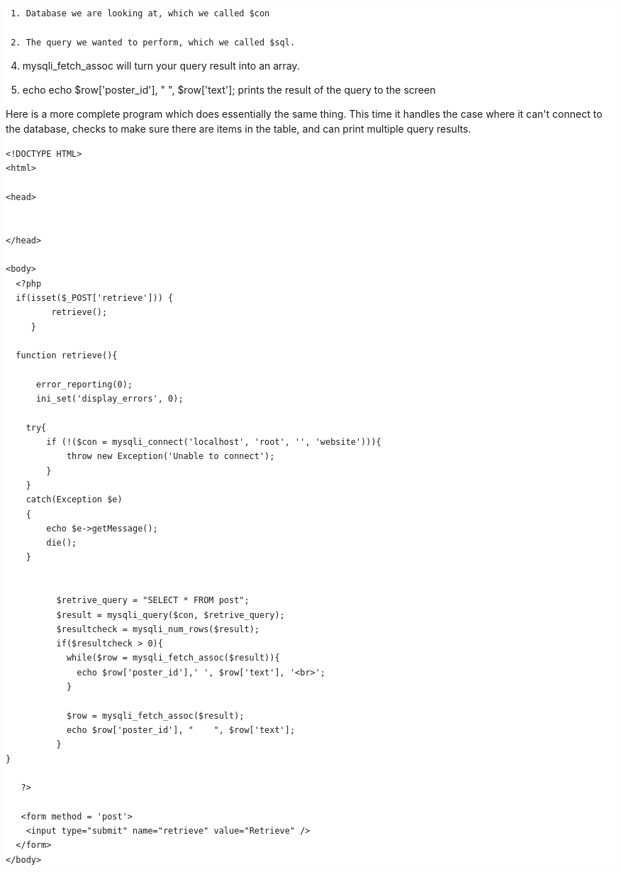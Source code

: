 	 1. Database we are looking at, which we called $con

	 2. The query we wanted to perform, which we called $sql.

4. mysqli_fetch_assoc will turn your query result into an array.

5.	echo echo $row['poster_id'], " ", $row['text']; prints the result of the query to the screen

Here is a more complete program which does essentially the same thing. This time it handles the case where it can't connect to the database, checks to make sure there are items in the table, and can print multiple query results.

    <!DOCTYPE HTML>
    <html>

    <head>


    </head>

    <body>
      <?php
      if(isset($_POST['retrieve'])) {
             retrieve();
         }

      function retrieve(){

          error_reporting(0);
          ini_set('display_errors', 0);

        try{
            if (!($con = mysqli_connect('localhost', 'root', '', 'website'))){
                throw new Exception('Unable to connect');
            }
        }
        catch(Exception $e)
        {
            echo $e->getMessage();
            die();
        }


              $retrive_query = "SELECT * FROM post";
              $result = mysqli_query($con, $retrive_query);
              $resultcheck = mysqli_num_rows($result);
              if($resultcheck > 0){
                while($row = mysqli_fetch_assoc($result)){
                  echo $row['poster_id'],' ', $row['text'], '<br>';
                }

                $row = mysqli_fetch_assoc($result);
                echo $row['poster_id'], "    ", $row['text'];
              }
    }

       ?>

       <form method = 'post'>
        <input type="submit" name="retrieve" value="Retrieve" />
      </form>
    </body>
